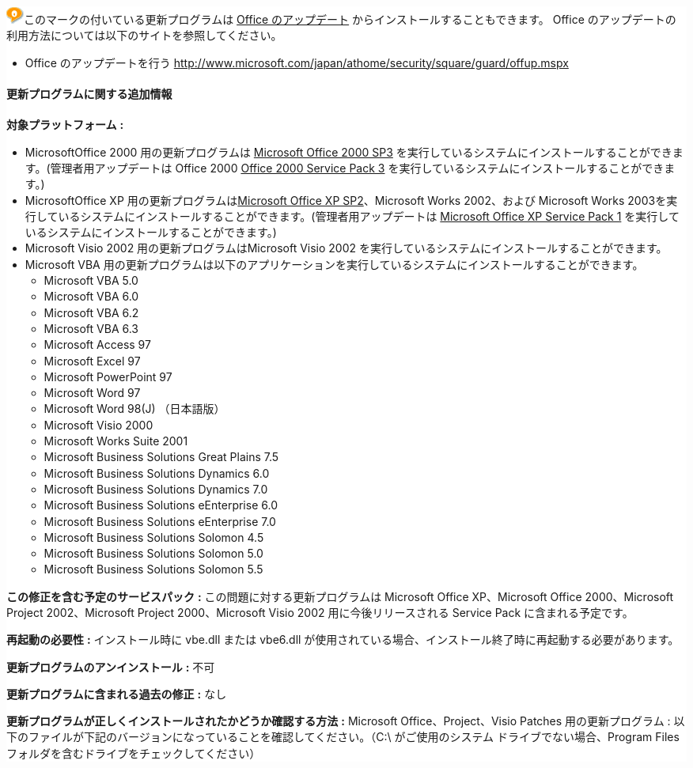 ![](../../images/Dn636357.ot_s(ja-JP,Security.10).gif)このマークの付いている更新プログラムは [Office のアップデート](http://office.microsoft.com/officeupdate/) からインストールすることもできます。
Office のアップデートの利用方法については以下のサイトを参照してください。

-   Office のアップデートを行う
    <http://www.microsoft.com/japan/athome/security/square/guard/offup.mspx>

#### 更新プログラムに関する追加情報

**対象プラットフォーム** **:**

-   MicrosoftOffice 2000 用の更新プログラムは [Microsoft Office 2000 SP3](http://office.microsoft.com/japan/downloads/2000/o2ksp3.aspx) を実行しているシステムにインストールすることができます。(管理者用アップデートは Office 2000 [Office 2000 Service Pack 3](http://office.microsoft.com/japan/downloads/2000/o2ksp3.aspx) を実行しているシステムにインストールすることができます。)
-   MicrosoftOffice XP 用の更新プログラムは[Microsoft Office XP SP2](http://office.microsoft.com/japan/downloads/2002/oxpsp2.aspx)、Microsoft Works 2002、および Microsoft Works 2003を実行しているシステムにインストールすることができます。(管理者用アップデートは [Microsoft Office XP Service Pack 1](http://office.microsoft.com/japan/downloads/2002/oxpsp1.aspx) を実行しているシステムにインストールすることができます。)
-   Microsoft Visio 2002 用の更新プログラムはMicrosoft Visio 2002 を実行しているシステムにインストールすることができます。
-   Microsoft VBA 用の更新プログラムは以下のアプリケーションを実行しているシステムにインストールすることができます。
    -   Microsoft VBA 5.0
    -   Microsoft VBA 6.0
    -   Microsoft VBA 6.2
    -   Microsoft VBA 6.3
    -   Microsoft Access 97
    -   Microsoft Excel 97
    -   Microsoft PowerPoint 97
    -   Microsoft Word 97
    -   Microsoft Word 98(J) （日本語版）
    -   Microsoft Visio 2000
    -   Microsoft Works Suite 2001
    -   Microsoft Business Solutions Great Plains 7.5
    -   Microsoft Business Solutions Dynamics 6.0
    -   Microsoft Business Solutions Dynamics 7.0
    -   Microsoft Business Solutions eEnterprise 6.0
    -   Microsoft Business Solutions eEnterprise 7.0
    -   Microsoft Business Solutions Solomon 4.5
    -   Microsoft Business Solutions Solomon 5.0
    -   Microsoft Business Solutions Solomon 5.5

**この修正を含む予定のサービスパック** **:**
この問題に対する更新プログラムは Microsoft Office XP、Microsoft Office 2000、Microsoft Project 2002、Microsoft Project 2000、Microsoft Visio 2002 用に今後リリースされる Service Pack に含まれる予定です。

**再起動の必要性** **:**
インストール時に vbe.dll または vbe6.dll が使用されている場合、インストール終了時に再起動する必要があります。

**更新プログラムのアンインストール** **:**
不可

**更新プログラムに含まれる過去の修正** **:**
なし

**更新プログラムが正しくインストールされたかどうか確認する方法** **:**
Microsoft Office、Project、Visio Patches 用の更新プログラム :
以下のファイルが下記のバージョンになっていることを確認してください。（C:\\ がご使用のシステム ドライブでない場合、Program Files フォルダを含むドライブをチェックしてください）
